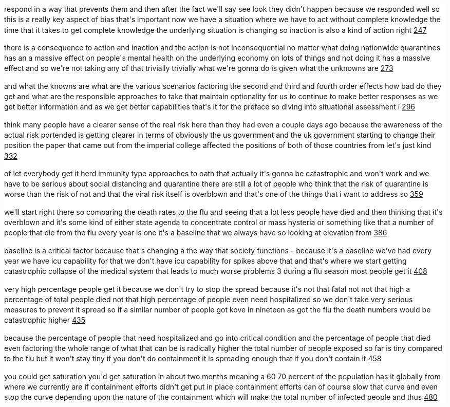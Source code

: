 respond in a way that prevents them and then after the fact we'll say see look they didn't happen because we responded well so this is a really key aspect of bias that's important now we have a situation where we have to act without complete knowledge the time that it takes to get complete knowledge the underlying situation is changing so inaction is also a kind of action right [247](https://www.youtube.com/watch?v=aX5n0DYXnUQ&t=247.08s)

there is a consequence to action and inaction and the action is not inconsequential no matter what doing nationwide quarantines has an a massive effect on people's mental health on the underlying economy on lots of things and not doing it has a massive effect and so we're not taking any of that trivially trivially what we're gonna do is given what the unknowns are [273](https://www.youtube.com/watch?v=aX5n0DYXnUQ&t=273.34s)

and what the knowns are what are the various scenarios factoring the second and third and fourth order effects how bad do they get and what are the responsible approaches to take that maintain optionality for us to continue to make better responses as we get better information and as we get better capabilities that's it for the preface so diving into situational assessment i [296](https://www.youtube.com/watch?v=aX5n0DYXnUQ&t=296.979s)

think many people have a clearer sense of the real risk here than they had even a couple days ago because the awareness of the actual risk portended is getting clearer in terms of obviously the us government and the uk government starting to change their position the paper that came out from the imperial college affected the positions of both of those countries from let's just kind [332](https://www.youtube.com/watch?v=aX5n0DYXnUQ&t=332.26s)

of let everybody get it herd immunity type approaches to oath that actually it's gonna be catastrophic and won't work and we have to be serious about social distancing and quarantine there are still a lot of people who think that the risk of quarantine is worse than the risk of not and that the viral risk itself is overblown and that's one of the things that i want to address so [359](https://www.youtube.com/watch?v=aX5n0DYXnUQ&t=359.139s)

we'll start right there so comparing the death rates to the flu and seeing that a lot less people have died and then thinking that it's overblown and it's some kind of either state agenda to concentrate control or mass hysteria or something like that a number of people that die from the flu every year is one it's a baseline that we always have so looking at elevation from [386](https://www.youtube.com/watch?v=aX5n0DYXnUQ&t=386.66s)

baseline is a critical factor because that's changing a the way that society functions - because it's a baseline we've had every year we have icu capability for that we don't have icu capability for spikes above that and that's where we start getting catastrophic collapse of the medical system that leads to much worse problems 3 during a flu season most people get it [408](https://www.youtube.com/watch?v=aX5n0DYXnUQ&t=408.729s)

very high percentage people get it because we don't try to stop the spread because it's not that fatal not not that high a percentage of total people died not that high percentage of people even need hospitalized so we don't take very serious measures to prevent it spread so if a similar number of people got kove in nineteen as got the flu the death numbers would be catastrophic higher [435](https://www.youtube.com/watch?v=aX5n0DYXnUQ&t=435.8s)

because the percentage of people that need hospitalized and go into critical condition and the percentage of people that died even factoring the whole range of what that can be is radically higher the total number of people exposed so far is tiny compared to the flu but it won't stay tiny if you don't do containment it is spreading enough that if you don't contain it [458](https://www.youtube.com/watch?v=aX5n0DYXnUQ&t=458.12s)

you could get saturation you'd get saturation in about two months meaning a 60 70 percent of the population has it globally from where we currently are if containment efforts didn't get put in place containment efforts can of course slow that curve and even stop the curve depending upon the nature of the containment which will make the total number of infected people and thus [480](https://www.youtube.com/watch?v=aX5n0DYXnUQ&t=480.169s)
